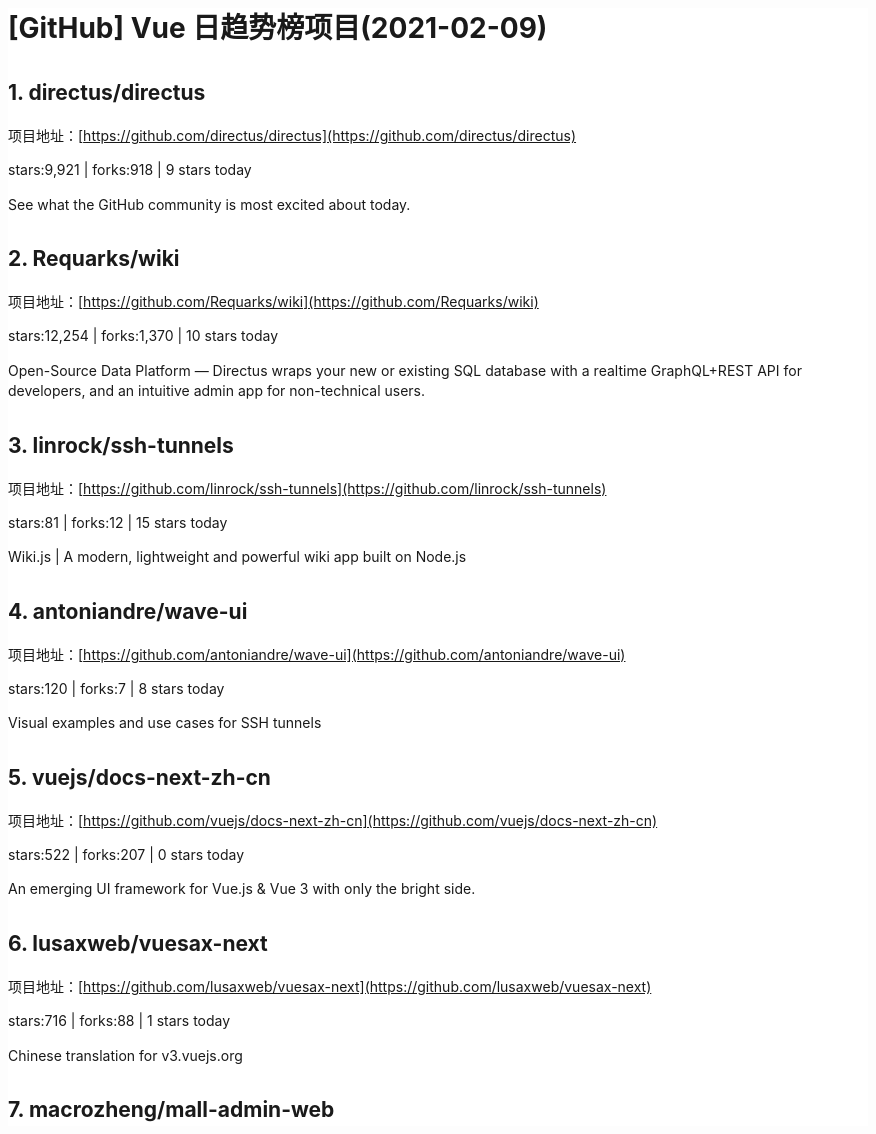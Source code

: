 # [GitHub] Vue 日趋势榜项目(2021-02-09)

## 1. directus/directus 

项目地址：[https://github.com/directus/directus](https://github.com/directus/directus)

stars:9,921 | forks:918 | 9 stars today 

See what the GitHub community is most excited about today.

## 2. Requarks/wiki 

项目地址：[https://github.com/Requarks/wiki](https://github.com/Requarks/wiki)

stars:12,254 | forks:1,370 | 10 stars today 

Open-Source Data Platform — Directus wraps your new or existing SQL database with a realtime GraphQL+REST API for developers, and an intuitive admin app for non-technical users. 

## 3. linrock/ssh-tunnels 

项目地址：[https://github.com/linrock/ssh-tunnels](https://github.com/linrock/ssh-tunnels)

stars:81 | forks:12 | 15 stars today 

Wiki.js | A modern, lightweight and powerful wiki app built on Node.js

## 4. antoniandre/wave-ui 

项目地址：[https://github.com/antoniandre/wave-ui](https://github.com/antoniandre/wave-ui)

stars:120 | forks:7 | 8 stars today 

Visual examples and use cases for SSH tunnels

## 5. vuejs/docs-next-zh-cn 

项目地址：[https://github.com/vuejs/docs-next-zh-cn](https://github.com/vuejs/docs-next-zh-cn)

stars:522 | forks:207 | 0 stars today 

An emerging UI framework for Vue.js & Vue 3 with only the bright side. 

## 6. lusaxweb/vuesax-next 

项目地址：[https://github.com/lusaxweb/vuesax-next](https://github.com/lusaxweb/vuesax-next)

stars:716 | forks:88 | 1 stars today 

 Chinese translation for v3.vuejs.org

## 7. macrozheng/mall-admin-web 
